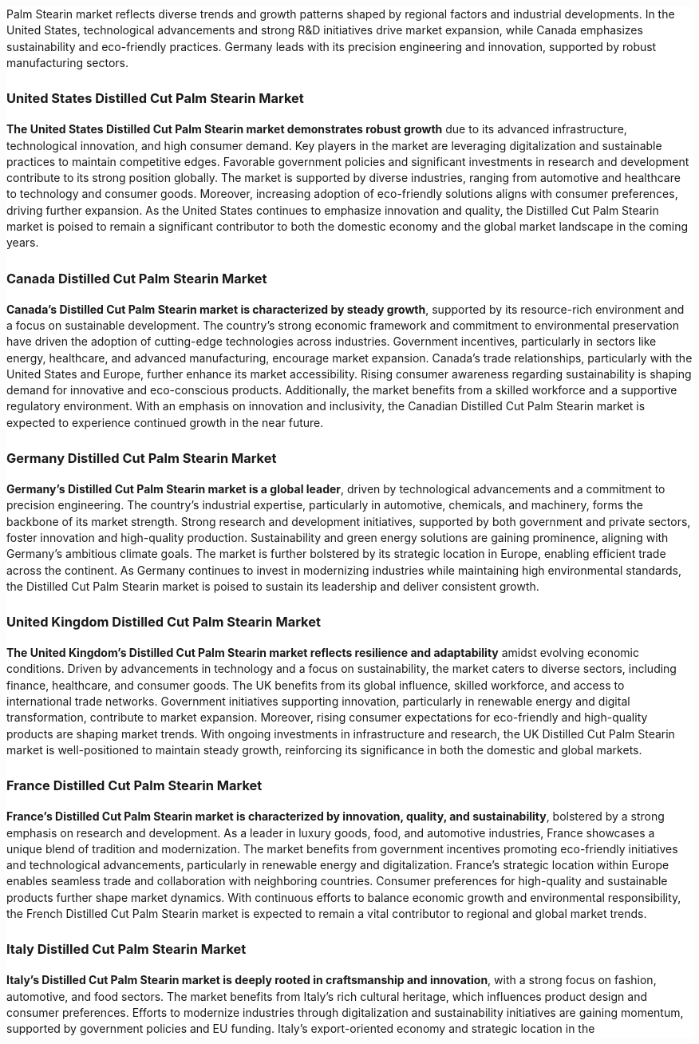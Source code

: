 Palm Stearin market reflects diverse trends and growth patterns shaped by regional factors and industrial developments. In the United States, technological advancements and strong R&amp;D initiatives drive market expansion, while Canada emphasizes sustainability and eco-friendly practices. Germany leads with its precision engineering and innovation, supported by robust manufacturing sectors.</span></em></p></blockquote><h3><strong>United States Distilled Cut Palm Stearin Market</strong></h3><p><strong>The United States Distilled Cut Palm Stearin market demonstrates robust growth</strong> due to its advanced infrastructure, technological innovation, and high consumer demand. Key players in the market are leveraging digitalization and sustainable practices to maintain competitive edges. Favorable government policies and significant investments in research and development contribute to its strong position globally. The market is supported by diverse industries, ranging from automotive and healthcare to technology and consumer goods. Moreover, increasing adoption of eco-friendly solutions aligns with consumer preferences, driving further expansion. As the United States continues to emphasize innovation and quality, the Distilled Cut Palm Stearin market is poised to remain a significant contributor to both the domestic economy and the global market landscape in the coming years.</p><h3><strong>Canada Distilled Cut Palm Stearin Market</strong></h3><p><strong>Canada&rsquo;s Distilled Cut Palm Stearin market is characterized by steady growth</strong>, supported by its resource-rich environment and a focus on sustainable development. The country&rsquo;s strong economic framework and commitment to environmental preservation have driven the adoption of cutting-edge technologies across industries. Government incentives, particularly in sectors like energy, healthcare, and advanced manufacturing, encourage market expansion. Canada&rsquo;s trade relationships, particularly with the United States and Europe, further enhance its market accessibility. Rising consumer awareness regarding sustainability is shaping demand for innovative and eco-conscious products. Additionally, the market benefits from a skilled workforce and a supportive regulatory environment. With an emphasis on innovation and inclusivity, the Canadian Distilled Cut Palm Stearin market is expected to experience continued growth in the near future.</p><h3><strong>Germany Distilled Cut Palm Stearin Market</strong></h3><p><strong>Germany&rsquo;s Distilled Cut Palm Stearin market is a global leader</strong>, driven by technological advancements and a commitment to precision engineering. The country&rsquo;s industrial expertise, particularly in automotive, chemicals, and machinery, forms the backbone of its market strength. Strong research and development initiatives, supported by both government and private sectors, foster innovation and high-quality production. Sustainability and green energy solutions are gaining prominence, aligning with Germany&rsquo;s ambitious climate goals. The market is further bolstered by its strategic location in Europe, enabling efficient trade across the continent. As Germany continues to invest in modernizing industries while maintaining high environmental standards, the Distilled Cut Palm Stearin market is poised to sustain its leadership and deliver consistent growth.</p><h3><strong>United Kingdom Distilled Cut Palm Stearin Market</strong></h3><p><strong>The United Kingdom&rsquo;s Distilled Cut Palm Stearin market reflects resilience and adaptability</strong> amidst evolving economic conditions. Driven by advancements in technology and a focus on sustainability, the market caters to diverse sectors, including finance, healthcare, and consumer goods. The UK benefits from its global influence, skilled workforce, and access to international trade networks. Government initiatives supporting innovation, particularly in renewable energy and digital transformation, contribute to market expansion. Moreover, rising consumer expectations for eco-friendly and high-quality products are shaping market trends. With ongoing investments in infrastructure and research, the UK Distilled Cut Palm Stearin market is well-positioned to maintain steady growth, reinforcing its significance in both the domestic and global markets.</p><h3><strong>France Distilled Cut Palm Stearin Market</strong></h3><p><strong>France&rsquo;s Distilled Cut Palm Stearin market is characterized by innovation, quality, and sustainability</strong>, bolstered by a strong emphasis on research and development. As a leader in luxury goods, food, and automotive industries, France showcases a unique blend of tradition and modernization. The market benefits from government incentives promoting eco-friendly initiatives and technological advancements, particularly in renewable energy and digitalization. France&rsquo;s strategic location within Europe enables seamless trade and collaboration with neighboring countries. Consumer preferences for high-quality and sustainable products further shape market dynamics. With continuous efforts to balance economic growth and environmental responsibility, the French Distilled Cut Palm Stearin market is expected to remain a vital contributor to regional and global market trends.</p><h3><strong>Italy Distilled Cut Palm Stearin Market</strong></h3><p><strong>Italy&rsquo;s Distilled Cut Palm Stearin market is deeply rooted in craftsmanship and innovation</strong>, with a strong focus on fashion, automotive, and food sectors. The market benefits from Italy&rsquo;s rich cultural heritage, which influences product design and consumer preferences. Efforts to modernize industries through digitalization and sustainability initiatives are gaining momentum, supported by government policies and EU funding. Italy&rsquo;s export-oriented economy and strategic location in the